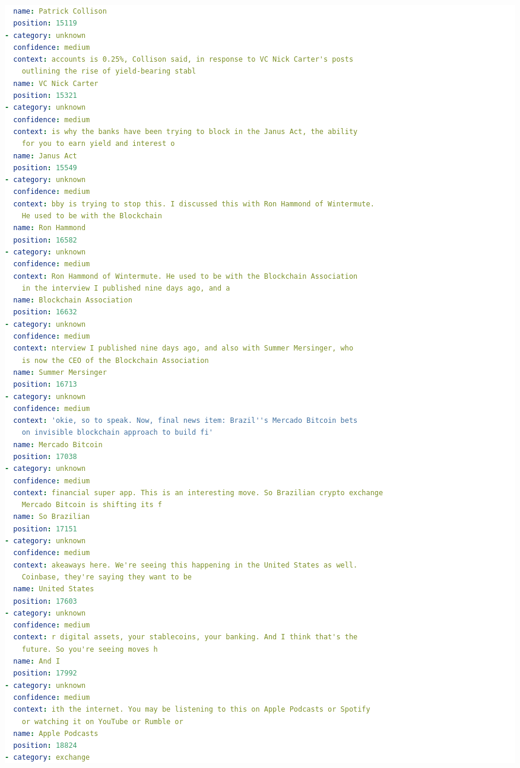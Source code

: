 ```yaml
  name: Patrick Collison
  position: 15119
- category: unknown
  confidence: medium
  context: accounts is 0.25%, Collison said, in response to VC Nick Carter's posts
    outlining the rise of yield-bearing stabl
  name: VC Nick Carter
  position: 15321
- category: unknown
  confidence: medium
  context: is why the banks have been trying to block in the Janus Act, the ability
    for you to earn yield and interest o
  name: Janus Act
  position: 15549
- category: unknown
  confidence: medium
  context: bby is trying to stop this. I discussed this with Ron Hammond of Wintermute.
    He used to be with the Blockchain
  name: Ron Hammond
  position: 16582
- category: unknown
  confidence: medium
  context: Ron Hammond of Wintermute. He used to be with the Blockchain Association
    in the interview I published nine days ago, and a
  name: Blockchain Association
  position: 16632
- category: unknown
  confidence: medium
  context: nterview I published nine days ago, and also with Summer Mersinger, who
    is now the CEO of the Blockchain Association
  name: Summer Mersinger
  position: 16713
- category: unknown
  confidence: medium
  context: 'okie, so to speak. Now, final news item: Brazil''s Mercado Bitcoin bets
    on invisible blockchain approach to build fi'
  name: Mercado Bitcoin
  position: 17038
- category: unknown
  confidence: medium
  context: financial super app. This is an interesting move. So Brazilian crypto exchange
    Mercado Bitcoin is shifting its f
  name: So Brazilian
  position: 17151
- category: unknown
  confidence: medium
  context: akeaways here. We're seeing this happening in the United States as well.
    Coinbase, they're saying they want to be
  name: United States
  position: 17603
- category: unknown
  confidence: medium
  context: r digital assets, your stablecoins, your banking. And I think that's the
    future. So you're seeing moves h
  name: And I
  position: 17992
- category: unknown
  confidence: medium
  context: ith the internet. You may be listening to this on Apple Podcasts or Spotify
    or watching it on YouTube or Rumble or
  name: Apple Podcasts
  position: 18824
- category: exchange
```